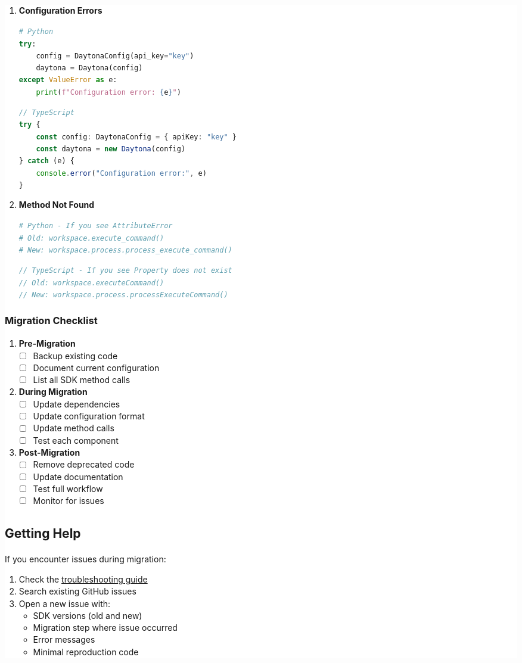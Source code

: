 1. **Configuration Errors**
   ```python
   # Python
   try:
       config = DaytonaConfig(api_key="key")
       daytona = Daytona(config)
   except ValueError as e:
       print(f"Configuration error: {e}")
   ```
   ```typescript
   // TypeScript
   try {
       const config: DaytonaConfig = { apiKey: "key" }
       const daytona = new Daytona(config)
   } catch (e) {
       console.error("Configuration error:", e)
   }
   ```

2. **Method Not Found**
   ```python
   # Python - If you see AttributeError
   # Old: workspace.execute_command()
   # New: workspace.process.process_execute_command()
   ```
   ```typescript
   // TypeScript - If you see Property does not exist
   // Old: workspace.executeCommand()
   // New: workspace.process.processExecuteCommand()
   ```

### Migration Checklist

1. **Pre-Migration**
   - [ ] Backup existing code
   - [ ] Document current configuration
   - [ ] List all SDK method calls

2. **During Migration**
   - [ ] Update dependencies
   - [ ] Update configuration format
   - [ ] Update method calls
   - [ ] Test each component

3. **Post-Migration**
   - [ ] Remove deprecated code
   - [ ] Update documentation
   - [ ] Test full workflow
   - [ ] Monitor for issues

## Getting Help

If you encounter issues during migration:

1. Check the [troubleshooting guide](troubleshooting.md)
2. Search existing GitHub issues
3. Open a new issue with:
   - SDK versions (old and new)
   - Migration step where issue occurred
   - Error messages
   - Minimal reproduction code 